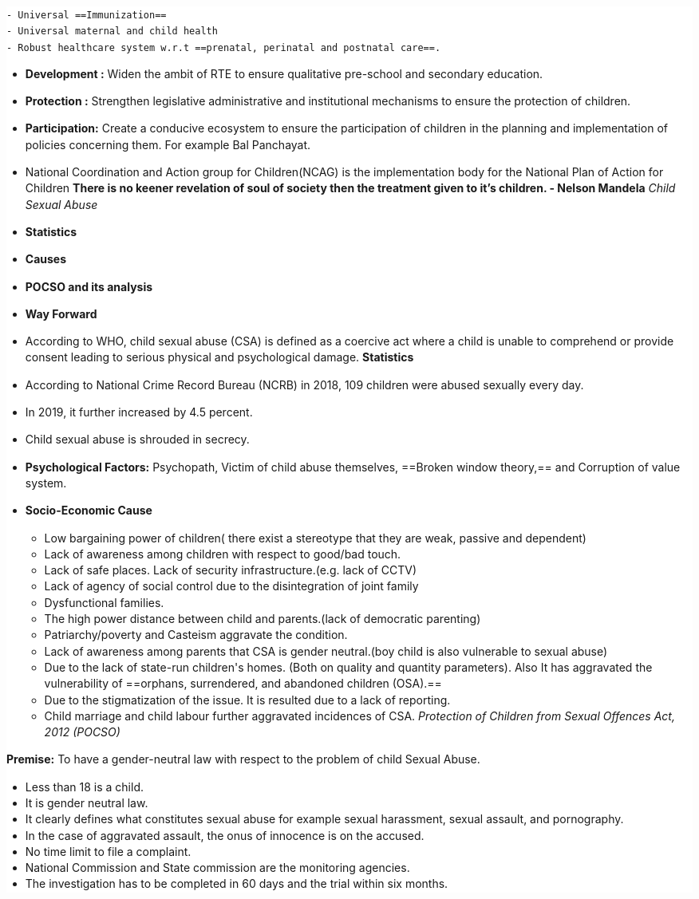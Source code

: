     - Universal ==Immunization==
    - Universal maternal and child health
    - Robust healthcare system w.r.t ==prenatal, perinatal and postnatal care==.
    
- **Development :** Widen the ambit of RTE to ensure qualitative pre-school and secondary education.
- **Protection :** Strengthen legislative administrative and institutional mechanisms to ensure the protection of children.
- **Participation:** Create a conducive ecosystem to ensure the participation of children in the planning and implementation of policies concerning them. For example Bal Panchayat.
- National Coordination and Action group for Children(NCAG) is the implementation body for the National Plan of Action for Children 
**There is no keener revelation of soul of society then the treatment given to it’s children. - Nelson Mandela**
 _Child Sexual Abuse_

- **Statistics**
- **Causes**
- **POCSO and its analysis**
- **Way Forward** 
- According to WHO, child sexual abuse (CSA) is defined as a coercive act where a child is unable to comprehend or provide consent leading to serious physical and psychological damage. 
**Statistics**

- According to National Crime Record Bureau (NCRB) in 2018, 109 children were abused sexually every day.
- In 2019, it further increased by 4.5 percent.
- Child sexual abuse is shrouded in secrecy. 
- **Psychological Factors:** Psychopath, Victim of child abuse themselves, ==Broken window theory,== and Corruption of value system.
- **Socio-Economic Cause**
    
    - Low bargaining power of children( there exist a stereotype that they are weak, passive and dependent)
    - Lack of awareness among children with respect to good/bad touch.
    - Lack of safe places. Lack of security infrastructure.(e.g. lack of CCTV)
    - Lack of agency of social control due to the disintegration of joint family
    - Dysfunctional families.
    - The high power distance between child and parents.(lack of democratic parenting)
    - Patriarchy/poverty and Casteism aggravate the condition.
    - Lack of awareness among parents that CSA is gender neutral.(boy child is also vulnerable to sexual abuse)
    - Due to the lack of state-run children's homes. (Both on quality and quantity parameters). Also It has aggravated the vulnerability of ==orphans, surrendered, and abandoned children (OSA).==
    - Due to the stigmatization of the issue. It is resulted due to a lack of reporting.
    - Child marriage and child labour further aggravated incidences of CSA.
 _Protection of Children from Sexual Offences Act, 2012 (POCSO)_

**Premise:** To have a gender-neutral law with respect to the problem of child Sexual Abuse.

- Less than 18 is a child.
- It is gender neutral law.
- It clearly defines what constitutes sexual abuse for example sexual harassment, sexual assault, and pornography.
- In the case of aggravated assault, the onus of innocence is on the accused.
- No time limit to file a complaint.
- National Commission and State commission are the monitoring agencies.
- The investigation has to be completed in 60 days and the trial within six months.
